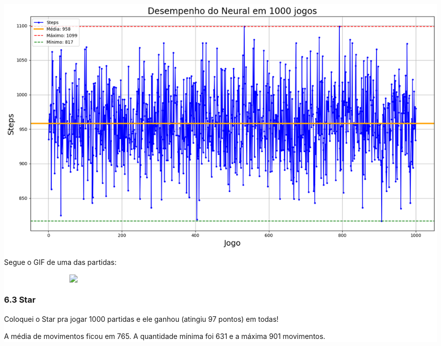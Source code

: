   <img src="./Docs/14_neural_simple.png" style="display: block; margin: 0 auto" />
</p>

Segue o GIF de uma das partidas:

<p align="center">
  <img src="./Docs/15_neural_simple.gif" width="600" style="display: block; margin: 0 auto" />
</p>

### 6.3 Star

Coloquei o Star pra jogar 1000 partidas e ele ganhou (atingiu 97 pontos) em todas!

A média de movimentos ficou em 765. A quantidade mínima foi 631 e a máxima 901 movimentos.

<p align="center">